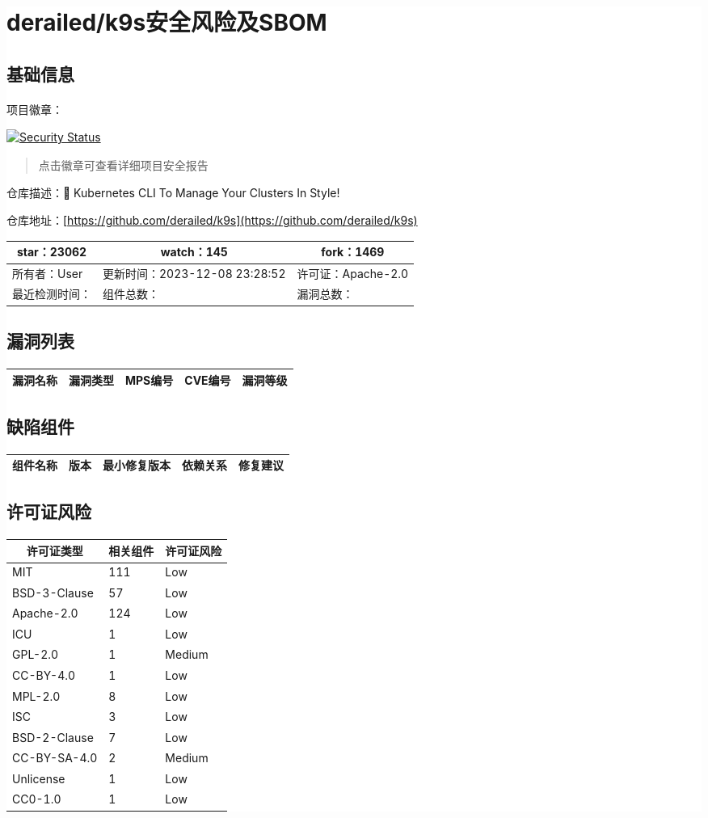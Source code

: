 # derailed/k9s安全风险及SBOM

## 基础信息

项目徽章：

[![Security Status](https://www.murphysec.com/platform3/v31/badge/1733189569610211328.svg)](https://www.murphysec.com/console/report/1697674501542248448/1733189569610211328)

> 点击徽章可查看详细项目安全报告

仓库描述：🐶 Kubernetes CLI To Manage Your Clusters In Style!

仓库地址：[https://github.com/derailed/k9s](https://github.com/derailed/k9s)

| star：23062 | watch：145 | fork：1469 |
| ----------- | -------------- | ------------ |
| 所有者：User | 更新时间：2023-12-08 23:28:52 | 许可证：Apache-2.0 |
| 最近检测时间： | 组件总数： | 漏洞总数： |




## 漏洞列表

| 漏洞名称 | 漏洞类型 | MPS编号 | CVE编号 | 漏洞等级 |
| ------- | ------ | ------- | ------ | ----- |





## 缺陷组件

| 组件名称 | 版本 | 最小修复版本 | 依赖关系 | 修复建议 |
| -------- | ---- | ------------ | -------- | -------- |





## 许可证风险

| 许可证类型 | 相关组件 | 许可证风险 |
| ---------- | -------- | ---------- |
|MIT|111|Low|
|BSD-3-Clause|57|Low|
|Apache-2.0|124|Low|
|ICU|1|Low|
|GPL-2.0|1|Medium|
|CC-BY-4.0|1|Low|
|MPL-2.0|8|Low|
|ISC|3|Low|
|BSD-2-Clause|7|Low|
|CC-BY-SA-4.0|2|Medium|
|Unlicense|1|Low|
|CC0-1.0|1|Low|
